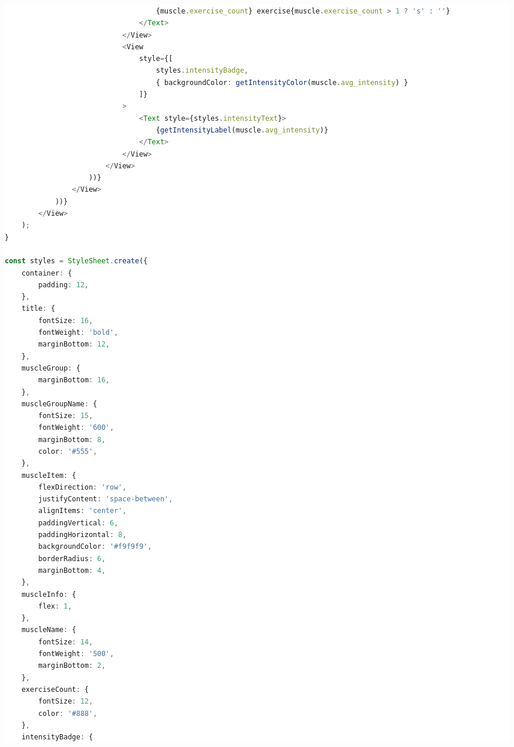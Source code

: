 ```typescript
                                    {muscle.exercise_count} exercise{muscle.exercise_count > 1 ? 's' : ''}
                                </Text>
                            </View>
                            <View 
                                style={[
                                    styles.intensityBadge, 
                                    { backgroundColor: getIntensityColor(muscle.avg_intensity) }
                                ]}
                            >
                                <Text style={styles.intensityText}>
                                    {getIntensityLabel(muscle.avg_intensity)}
                                </Text>
                            </View>
                        </View>
                    ))}
                </View>
            ))}
        </View>
    );
}

const styles = StyleSheet.create({
    container: {
        padding: 12,
    },
    title: {
        fontSize: 16,
        fontWeight: 'bold',
        marginBottom: 12,
    },
    muscleGroup: {
        marginBottom: 16,
    },
    muscleGroupName: {
        fontSize: 15,
        fontWeight: '600',
        marginBottom: 8,
        color: '#555',
    },
    muscleItem: {
        flexDirection: 'row',
        justifyContent: 'space-between',
        alignItems: 'center',
        paddingVertical: 6,
        paddingHorizontal: 8,
        backgroundColor: '#f9f9f9',
        borderRadius: 6,
        marginBottom: 4,
    },
    muscleInfo: {
        flex: 1,
    },
    muscleName: {
        fontSize: 14,
        fontWeight: '500',
        marginBottom: 2,
    },
    exerciseCount: {
        fontSize: 12,
        color: '#888',
    },
    intensityBadge: {
```